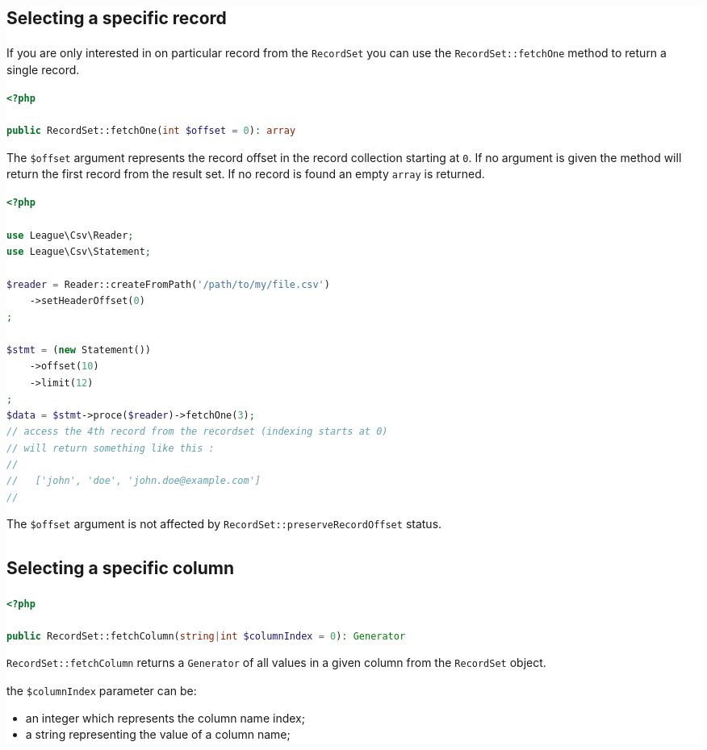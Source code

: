 ## Selecting a specific record

If you are only interested in on particular record from the `RecordSet` you can use the `RecordSet::fetchOne` method to return a single record.

~~~php
<?php

public RecordSet::fetchOne(int $offset = 0): array
~~~

The `$offset` argument represents the record offset in the record collection starting at `0`. If no argument is given the method will return the first record from the result set. If no record is found an empty `array` is returned.

~~~php
<?php

use League\Csv\Reader;
use League\Csv\Statement;

$reader = Reader::createFromPath('/path/to/my/file.csv')
    ->setHeaderOffset(0)
;

$stmt = (new Statement())
    ->offset(10)
    ->limit(12)
;
$data = $stmt->proce($reader)->fetchOne(3);
// access the 4th record from the recordset (indexing starts at 0)
// will return something like this :
//
//   ['john', 'doe', 'john.doe@example.com']
//
~~~

<p class="message-notice">The <code>$offset</code> argument is not affected by <code>RecordSet::preserveRecordOffset</code> status.</p>

## Selecting a specific column

~~~php
<?php

public RecordSet::fetchColumn(string|int $columnIndex = 0): Generator
~~~

`RecordSet::fetchColumn` returns a `Generator` of all values in a given column from the `RecordSet` object.

the `$columnIndex` parameter can be:

- an integer which represents the column name index;
- a string representing the value of a column name;
